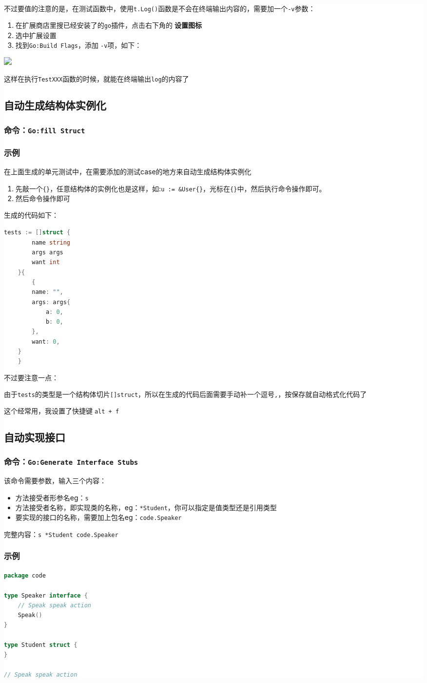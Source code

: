 不过要值的注意的是，在测试函数中，使用`t.Log()`函数是不会在终端输出内容的，需要加一个`-v`参数：
1. 在扩展商店里搜已经安装了的`go`插件，点击右下角的 **设置图标**
2. 选中扩展设置
3. 找到`Go:Build Flags`，添加 `-v`项，如下：

![](https://img-blog.csdnimg.cn/20201027181422863.png?x-oss-process=image/watermark,type_ZmFuZ3poZW5naGVpdGk,shadow_10,text_aHR0cHM6Ly9ibG9nLmNzZG4ubmV0L20wXzQ3NDA0MTgx,size_16,color_FFFFFF,t_70#pic_center)

这样在执行`TestXXX`函数的时候，就能在终端输出`log`的内容了

## 自动生成结构体实例化
### 命令：`Go:fill Struct`

### 示例
在上面生成的单元测试中，在需要添加的测试case的地方来自动生成结构体实例化

1. 先敲一个`{}`，任意结构体的实例化也是这样，如:`u := &User{}`，光标在`{}`中，然后执行命令操作即可。
2. 然后命令操作即可

生成的代码如下：
```go
tests := []struct {
		name string
		args args
		want int
	}{
		{
		name: "",
		args: args{
			a: 0,
			b: 0,
		},
		want: 0,
	}
	}
```
不过要注意一点：

由于`tests`的类型是一个结构体切片`[]struct`，所以在生成的代码后面需要手动补一个逗号`,`，按保存就自动格式化代码了

这个经常用，我设置了快捷键 `alt + f`

## 自动实现接口
### 命令：`Go:Generate Interface Stubs`

该命令需要参数，输入三个内容：
- 方法接受者形参名eg：`s`
- 方法接受者名称，即实现类的名称，eg：`*Student`，你可以指定是值类型还是引用类型
- 要实现的接口的名称，需要加上包名eg：`code.Speaker`

完整内容：`s *Student code.Speaker`

### 示例
```go
package code

type Speaker interface {
	// Speak speak action
	Speak()
}

type Student struct {
}

// Speak speak action
```